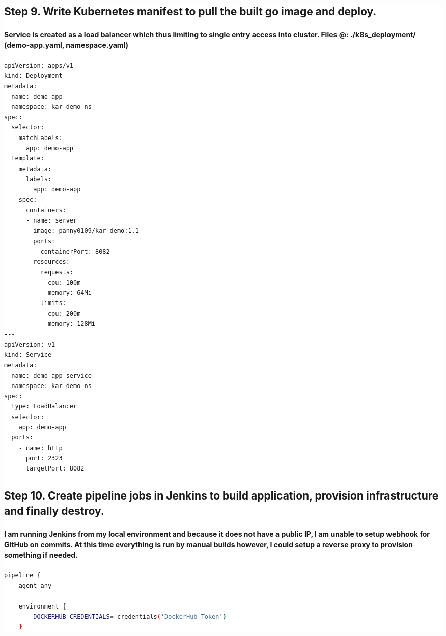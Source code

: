 ## Step 9. Write Kubernetes manifest to pull the built go image and deploy.
#### Service is created as a load balancer which thus limiting to single entry access into cluster. Files @: ./k8s_deployment/ (demo-app.yaml, namespace.yaml)
```sh
apiVersion: apps/v1
kind: Deployment
metadata:
  name: demo-app
  namespace: kar-demo-ns
spec:
  selector:
    matchLabels:
      app: demo-app
  template:
    metadata:
      labels:
        app: demo-app
    spec:
      containers:
      - name: server
        image: panny0109/kar-demo:1.1
        ports:
        - containerPort: 8082
        resources:
          requests:
            cpu: 100m
            memory: 64Mi
          limits:
            cpu: 200m
            memory: 128Mi
---
apiVersion: v1
kind: Service
metadata:
  name: demo-app-service
  namespace: kar-demo-ns
spec:
  type: LoadBalancer
  selector:
    app: demo-app
  ports:
    - name: http
      port: 2323
      targetPort: 8082
```

## Step 10. Create pipeline jobs in Jenkins to build application, provision infrastructure and finally destroy. 
#### I am running Jenkins from my local environment and because it does not have a public IP, I am unable to setup webhook for GitHub on commits. At this time everything is run by manual builds however, I could setup a reverse proxy to provision something if needed. 
```sh
pipeline {
	agent any

	environment { 
		DOCKERHUB_CREDENTIALS= credentials('DockerHub_Token') 
	}        
```